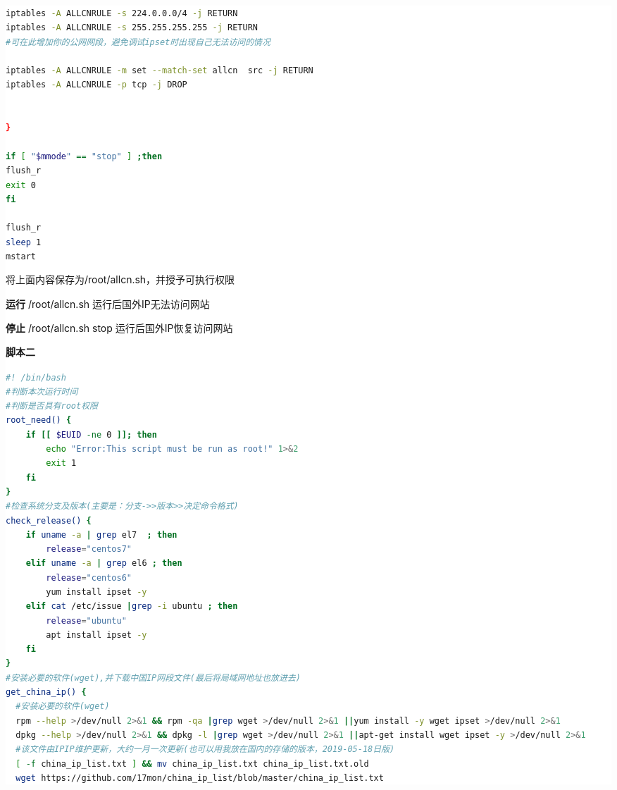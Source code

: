 ```bash
iptables -A ALLCNRULE -s 224.0.0.0/4 -j RETURN
iptables -A ALLCNRULE -s 255.255.255.255 -j RETURN
#可在此增加你的公网网段，避免调试ipset时出现自己无法访问的情况

iptables -A ALLCNRULE -m set --match-set allcn  src -j RETURN
iptables -A ALLCNRULE -p tcp -j DROP


}

if [ "$mmode" == "stop" ] ;then
flush_r
exit 0
fi

flush_r
sleep 1
mstart
```

 将上面内容保存为/root/allcn.sh，并授予可执行权限

**运行**
/root/allcn.sh
运行后国外IP无法访问网站

**停止**
/root/allcn.sh stop
运行后国外IP恢复访问网站  



**脚本二**

```bash
#! /bin/bash
#判断本次运行时间
#判断是否具有root权限
root_need() {
    if [[ $EUID -ne 0 ]]; then
        echo "Error:This script must be run as root!" 1>&2
        exit 1
    fi
}
#检查系统分支及版本(主要是：分支->>版本>>决定命令格式)
check_release() {
    if uname -a | grep el7  ; then
        release="centos7"
    elif uname -a | grep el6 ; then
        release="centos6"
        yum install ipset -y
    elif cat /etc/issue |grep -i ubuntu ; then
        release="ubuntu"
        apt install ipset -y
    fi
}
#安装必要的软件(wget),并下载中国IP网段文件(最后将局域网地址也放进去)
get_china_ip() {
  #安装必要的软件(wget)
  rpm --help >/dev/null 2>&1 && rpm -qa |grep wget >/dev/null 2>&1 ||yum install -y wget ipset >/dev/null 2>&1 
  dpkg --help >/dev/null 2>&1 && dpkg -l |grep wget >/dev/null 2>&1 ||apt-get install wget ipset -y >/dev/null 2>&1
  #该文件由IPIP维护更新，大约一月一次更新(也可以用我放在国内的存储的版本，2019-05-18日版)
  [ -f china_ip_list.txt ] && mv china_ip_list.txt china_ip_list.txt.old
  wget https://github.com/17mon/china_ip_list/blob/master/china_ip_list.txt
```